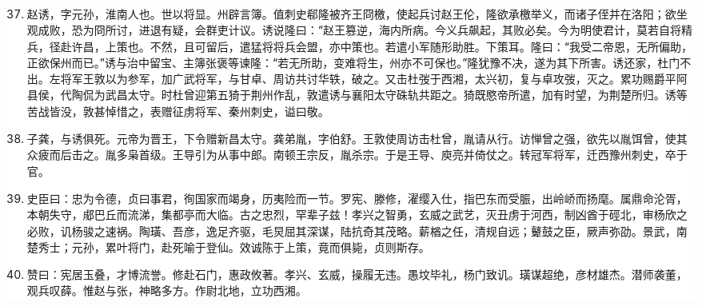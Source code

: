 37. <span id="罗宪（兄子尚）滕修马隆胡奋陶璜吾彦张光赵诱-37"></span>
赵诱，字元孙，淮南人也。世以将显。州辟言簿。值刺史郗隆被齐王冏檄，使起兵讨赵王伦，隆欲承檄举义，而诸子侄并在洛阳；欲坐观成败，恐为冏所讨，进退有疑，会群吏计议。诱说隆曰：“赵王篡逆，海内所病。今义兵飙起，其败必矣。今为明使君计，莫若自将精兵，径赴许昌，上策也。不然，且可留后，遣猛将将兵会盟，亦中策也。若遣小军随形助胜。下策耳。隆曰：“我受二帝恩，无所偏助，正欲保州而已。”诱与治中留宝、主簿张褒等谏隆：“若无所助，变难将生，州亦不可保也。”隆犹豫不决，遂为其下所害。诱还家，杜门不出。左将军王敦以为参军，加广武将军，与甘卓、周访共讨华轶，破之。又击杜弢于西湘，太兴初，复与卓攻弢，灭之。累功赐爵平阿县侯，代陶侃为武昌太守。时杜曾迎第五猗于荆州作乱，敦遣诱与襄阳太守硃轨共距之。猗既愍帝所遣，加有时望，为荆楚所归。诱等苦战皆没，敦甚悼惜之，表赠征虏将军、秦州刺史，谥曰敬。

38. <span id="罗宪（兄子尚）滕修马隆胡奋陶璜吾彦张光赵诱-38"></span>
子龚，与诱俱死。元帝为晋王，下令赠新昌太守。龚弟胤，字伯舒。王敦使周访击杜曾，胤请从行。访惮曾之强，欲先以胤饵曾，使其众疲而后击之。胤多枭首级。王导引为从事中郎。南顿王宗反，胤杀宗。于是王导、庾亮并倚仗之。转冠军将军，迁西豫州刺史，卒于官。

39. <span id="罗宪（兄子尚）滕修马隆胡奋陶璜吾彦张光赵诱-39"></span>
史臣曰：忠为令德，贞曰事君，徇国家而竭身，历夷险而一节。罗宪、滕修，濯缨入仕，指巴东而受脤，出岭峤而扬麾。属鼎命沦胥，本朝失守，郕巴丘而流涕，集都亭而大临。古之忠烈，罕辈子兹！孝兴之智勇，玄威之武艺，灭丑虏于河西，制凶酋于硜北，审杨欣之必败，讥杨骏之速祸。陶璜、吾彦，逸足齐驱，毛炅屈其深谋，陆抗奇其茂略。薪楢之任，清规自远；鼙鼓之臣，厥声弥劭。景武，南楚秀士；元孙，累叶将门，赴死喻于登仙。效诚陈于上策，竟而俱毙，贞则斯存。

40. <span id="罗宪（兄子尚）滕修马隆胡奋陶璜吾彦张光赵诱-40"></span>
赞曰：宪居玉叠，才博流誉。修赴石门，惠政攸著。孝兴、玄威，操履无违。愚坟毕礼，杨门致讥。璜谋超绝，彦材雄杰。潜师袭董，观兵叹薛。惟赵与张，神略多方。作尉北地，立功西湘。
